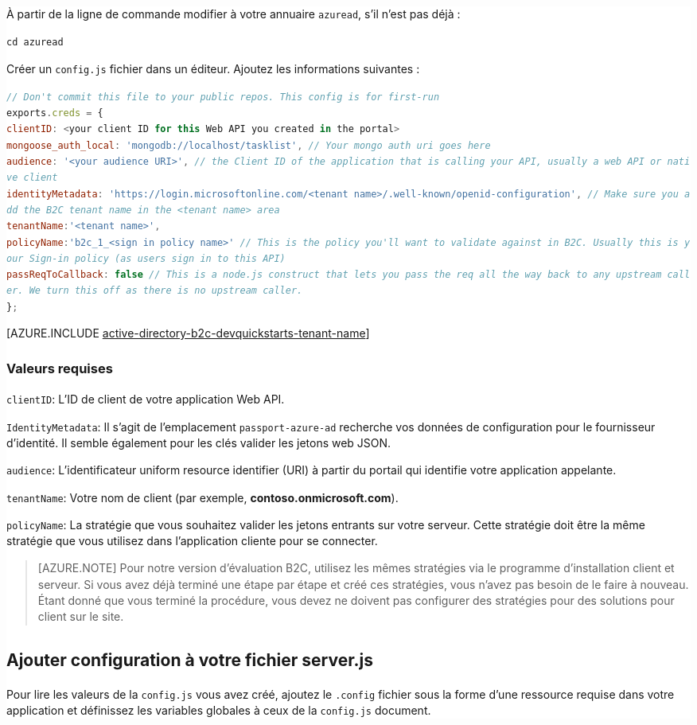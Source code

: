 À partir de la ligne de commande modifier à votre annuaire `azuread`, s’il n’est pas déjà :

`cd azuread`

Créer un `config.js` fichier dans un éditeur. Ajoutez les informations suivantes :

```Javascript
// Don't commit this file to your public repos. This config is for first-run
exports.creds = {
clientID: <your client ID for this Web API you created in the portal>
mongoose_auth_local: 'mongodb://localhost/tasklist', // Your mongo auth uri goes here
audience: '<your audience URI>', // the Client ID of the application that is calling your API, usually a web API or native client
identityMetadata: 'https://login.microsoftonline.com/<tenant name>/.well-known/openid-configuration', // Make sure you add the B2C tenant name in the <tenant name> area
tenantName:'<tenant name>', 
policyName:'b2c_1_<sign in policy name>' // This is the policy you'll want to validate against in B2C. Usually this is your Sign-in policy (as users sign in to this API)
passReqToCallback: false // This is a node.js construct that lets you pass the req all the way back to any upstream caller. We turn this off as there is no upstream caller.
};

```

[AZURE.INCLUDE [active-directory-b2c-devquickstarts-tenant-name](../../includes/active-directory-b2c-devquickstarts-tenant-name.md)]

### <a name="required-values"></a>Valeurs requises

`clientID`: L’ID de client de votre application Web API.

`IdentityMetadata`: Il s’agit de l’emplacement `passport-azure-ad` recherche vos données de configuration pour le fournisseur d’identité. Il semble également pour les clés valider les jetons web JSON. 

`audience`: L’identificateur uniform resource identifier (URI) à partir du portail qui identifie votre application appelante. 

`tenantName`: Votre nom de client (par exemple, **contoso.onmicrosoft.com**).

`policyName`: La stratégie que vous souhaitez valider les jetons entrants sur votre serveur. Cette stratégie doit être la même stratégie que vous utilisez dans l’application cliente pour se connecter.

> [AZURE.NOTE] Pour notre version d’évaluation B2C, utilisez les mêmes stratégies via le programme d’installation client et serveur. Si vous avez déjà terminé une étape par étape et créé ces stratégies, vous n’avez pas besoin de le faire à nouveau. Étant donné que vous terminé la procédure, vous devez ne doivent pas configurer des stratégies pour des solutions pour client sur le site.

## <a name="add-configuration-to-your-serverjs-file"></a>Ajouter configuration à votre fichier server.js

Pour lire les valeurs de la `config.js` vous avez créé, ajoutez le `.config` fichier sous la forme d’une ressource requise dans votre application et définissez les variables globales à ceux de la `config.js` document.
